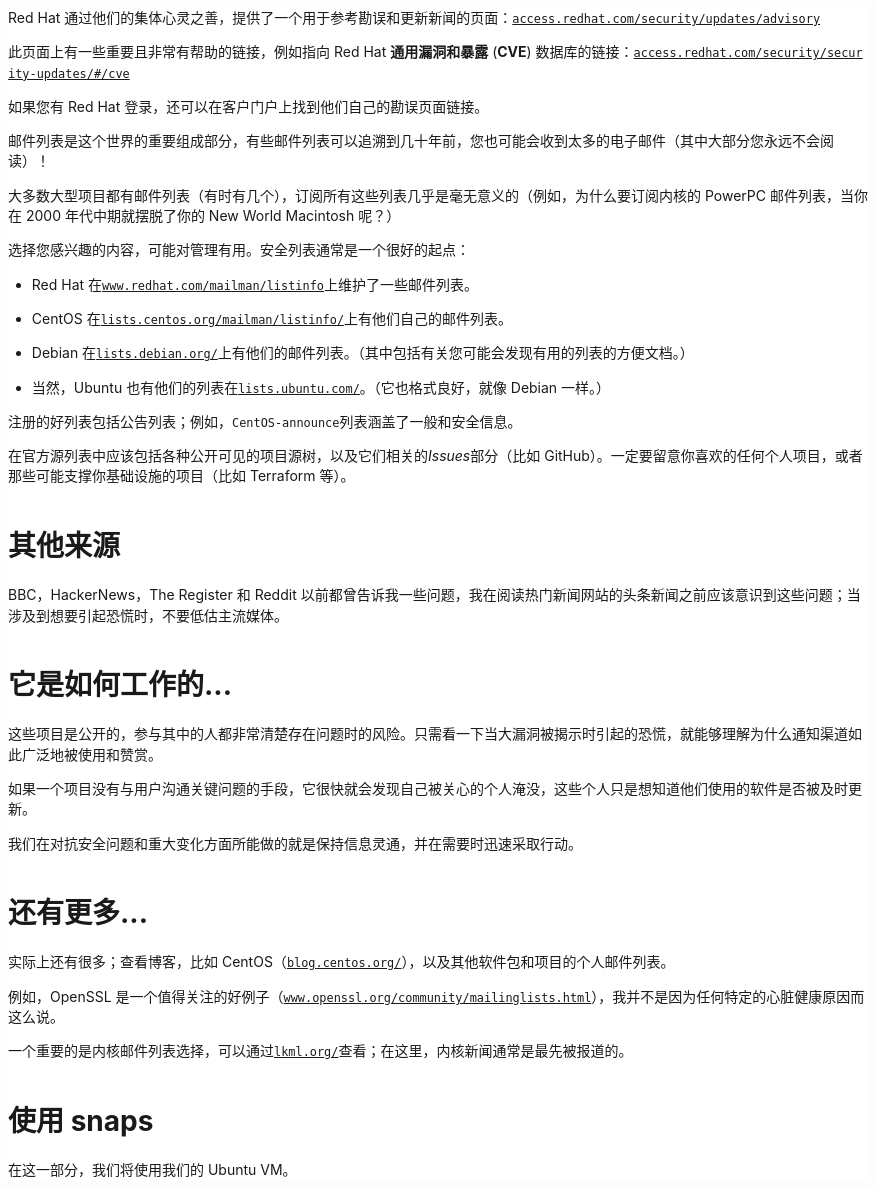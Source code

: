 Red Hat 通过他们的集体心灵之善，提供了一个用于参考勘误和更新新闻的页面：[`access.redhat.com/security/updates/advisory`](https://access.redhat.com/security/updates/advisory)

此页面上有一些重要且非常有帮助的链接，例如指向 Red Hat **通用漏洞和暴露** (**CVE**) 数据库的链接：[`access.redhat.com/security/security-updates/#/cve`](https://access.redhat.com/security/security-updates/#/cve)

如果您有 Red Hat 登录，还可以在客户门户上找到他们自己的勘误页面链接。

邮件列表是这个世界的重要组成部分，有些邮件列表可以追溯到几十年前，您也可能会收到太多的电子邮件（其中大部分您永远不会阅读）！

大多数大型项目都有邮件列表（有时有几个），订阅所有这些列表几乎是毫无意义的（例如，为什么要订阅内核的 PowerPC 邮件列表，当你在 2000 年代中期就摆脱了你的 New World Macintosh 呢？）

选择您感兴趣的内容，可能对管理有用。安全列表通常是一个很好的起点：

+   Red Hat 在[`www.redhat.com/mailman/listinfo`](https://www.redhat.com/mailman/listinfo)上维护了一些邮件列表。

+   CentOS 在[`lists.centos.org/mailman/listinfo/`](https://lists.centos.org/mailman/listinfo/)上有他们自己的邮件列表。

+   Debian 在[`lists.debian.org/`](https://lists.debian.org/)上有他们的邮件列表。（其中包括有关您可能会发现有用的列表的方便文档。）

+   当然，Ubuntu 也有他们的列表在[`lists.ubuntu.com/`](https://lists.ubuntu.com/)。（它也格式良好，就像 Debian 一样。）

注册的好列表包括公告列表；例如，`CentOS-announce`列表涵盖了一般和安全信息。

在官方源列表中应该包括各种公开可见的项目源树，以及它们相关的*Issues*部分（比如 GitHub）。一定要留意你喜欢的任何个人项目，或者那些可能支撑你基础设施的项目（比如 Terraform 等）。

# 其他来源

BBC，HackerNews，The Register 和 Reddit 以前都曾告诉我一些问题，我在阅读热门新闻网站的头条新闻之前应该意识到这些问题；当涉及到想要引起恐慌时，不要低估主流媒体。

# 它是如何工作的...

这些项目是公开的，参与其中的人都非常清楚存在问题时的风险。只需看一下当大漏洞被揭示时引起的恐慌，就能够理解为什么通知渠道如此广泛地被使用和赞赏。

如果一个项目没有与用户沟通关键问题的手段，它很快就会发现自己被关心的个人淹没，这些个人只是想知道他们使用的软件是否被及时更新。

我们在对抗安全问题和重大变化方面所能做的就是保持信息灵通，并在需要时迅速采取行动。

# 还有更多...

实际上还有很多；查看博客，比如 CentOS（[`blog.centos.org/`](https://blog.centos.org/)），以及其他软件包和项目的个人邮件列表。

例如，OpenSSL 是一个值得关注的好例子（[`www.openssl.org/community/mailinglists.html`](https://www.openssl.org/community/mailinglists.html)），我并不是因为任何特定的心脏健康原因而这么说。

一个重要的是内核邮件列表选择，可以通过[`lkml.org/`](https://lkml.org/)查看；在这里，内核新闻通常是最先被报道的。

# 使用 snaps

在这一部分，我们将使用我们的 Ubuntu VM。
